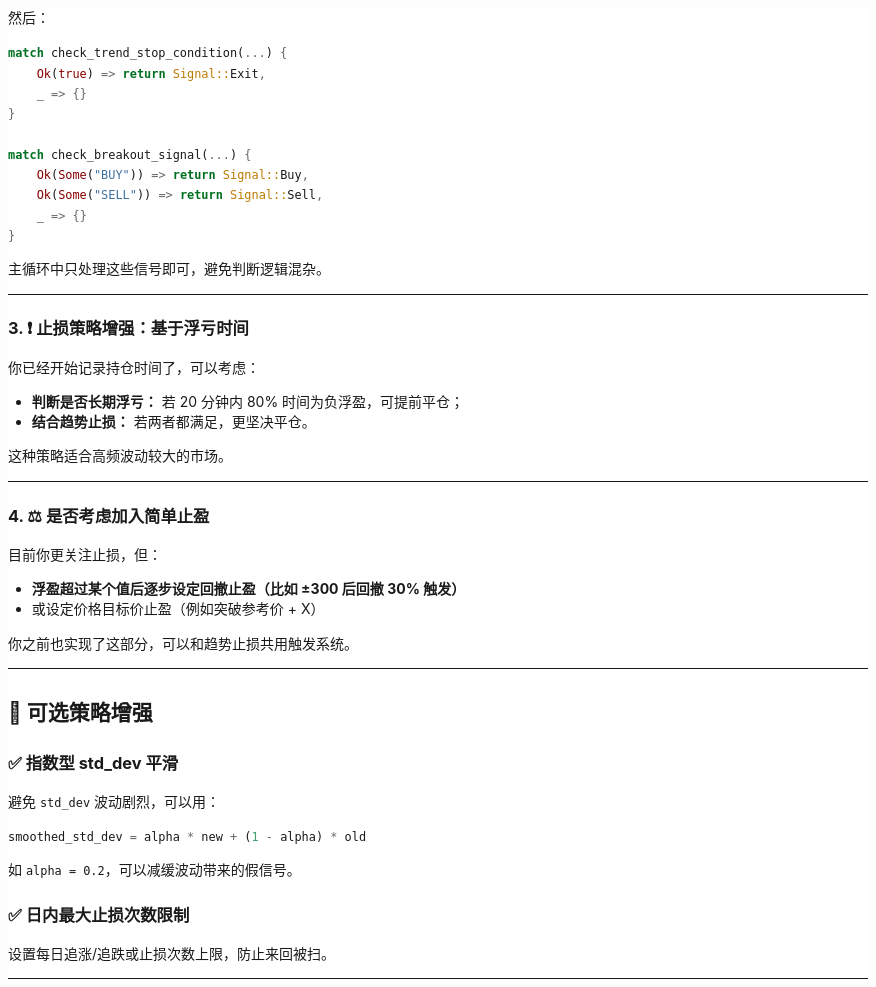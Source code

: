 然后：

```rust
match check_trend_stop_condition(...) {
    Ok(true) => return Signal::Exit,
    _ => {}
}

match check_breakout_signal(...) {
    Ok(Some("BUY")) => return Signal::Buy,
    Ok(Some("SELL")) => return Signal::Sell,
    _ => {}
}
```

主循环中只处理这些信号即可，避免判断逻辑混杂。

---

### 3. ❗ **止损策略增强：基于浮亏时间**

你已经开始记录持仓时间了，可以考虑：

* **判断是否长期浮亏：** 若 20 分钟内 80% 时间为负浮盈，可提前平仓；
* **结合趋势止损：** 若两者都满足，更坚决平仓。

这种策略适合高频波动较大的市场。

---

### 4. ⚖️ **是否考虑加入简单止盈**

目前你更关注止损，但：

* **浮盈超过某个值后逐步设定回撤止盈（比如 ±300 后回撤 30% 触发）**
* 或设定价格目标价止盈（例如突破参考价 + X）

你之前也实现了这部分，可以和趋势止损共用触发系统。

---

## 🧪 可选策略增强

### ✅ 指数型 std\_dev 平滑

避免 `std_dev` 波动剧烈，可以用：

```rust
smoothed_std_dev = alpha * new + (1 - alpha) * old
```

如 `alpha = 0.2`，可以减缓波动带来的假信号。

### ✅ 日内最大止损次数限制

设置每日追涨/追跌或止损次数上限，防止来回被扫。

---